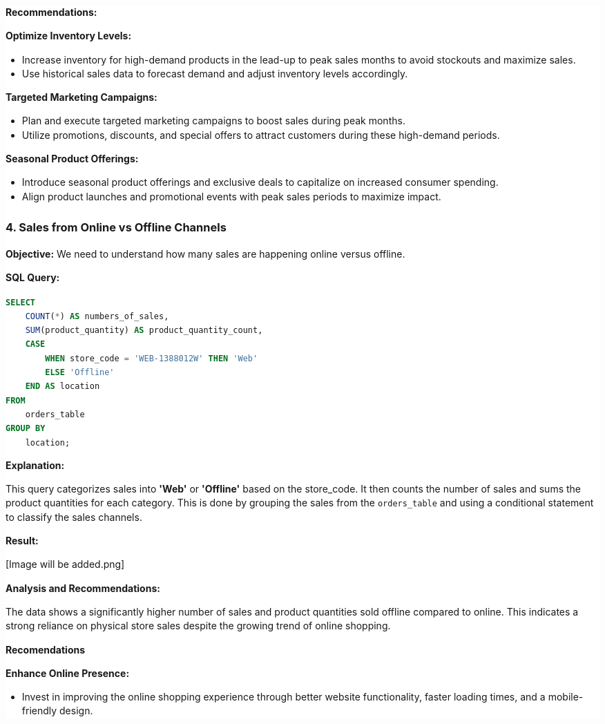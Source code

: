 **Recommendations:**

**Optimize Inventory Levels:**
- Increase inventory for high-demand products in the lead-up to peak sales months to avoid stockouts and maximize sales.
- Use historical sales data to forecast demand and adjust inventory levels accordingly.

**Targeted Marketing Campaigns:**
- Plan and execute targeted marketing campaigns to boost sales during peak months.
- Utilize promotions, discounts, and special offers to attract customers during these high-demand periods.

**Seasonal Product Offerings:**
- Introduce seasonal product offerings and exclusive deals to capitalize on increased consumer spending.
- Align product launches and promotional events with peak sales periods to maximize impact.

### 4. Sales from Online vs Offline Channels

**Objective:**
We need to understand how many sales are happening online versus offline.

**SQL Query:**
```sql
SELECT 
    COUNT(*) AS numbers_of_sales,
    SUM(product_quantity) AS product_quantity_count,
    CASE 
        WHEN store_code = 'WEB-1388012W' THEN 'Web'
        ELSE 'Offline'
    END AS location
FROM 
    orders_table
GROUP BY 
    location;
```

**Explanation:**

This query categorizes sales into **'Web'** or **'Offline'** based on the store_code. It then counts the number of sales and sums the product quantities for each category. This is done by grouping the sales from the `orders_table` and using a conditional statement to classify the sales channels.

**Result:**


[Image will be added.png]

**Analysis and Recommendations:**


The data shows a significantly higher number of sales and product quantities sold offline compared to online. This indicates a strong reliance on physical store sales despite the growing trend of online shopping.

**Recomendations**

**Enhance Online Presence:**
- Invest in improving the online shopping experience through better website functionality, faster loading times, and a mobile-friendly design.
